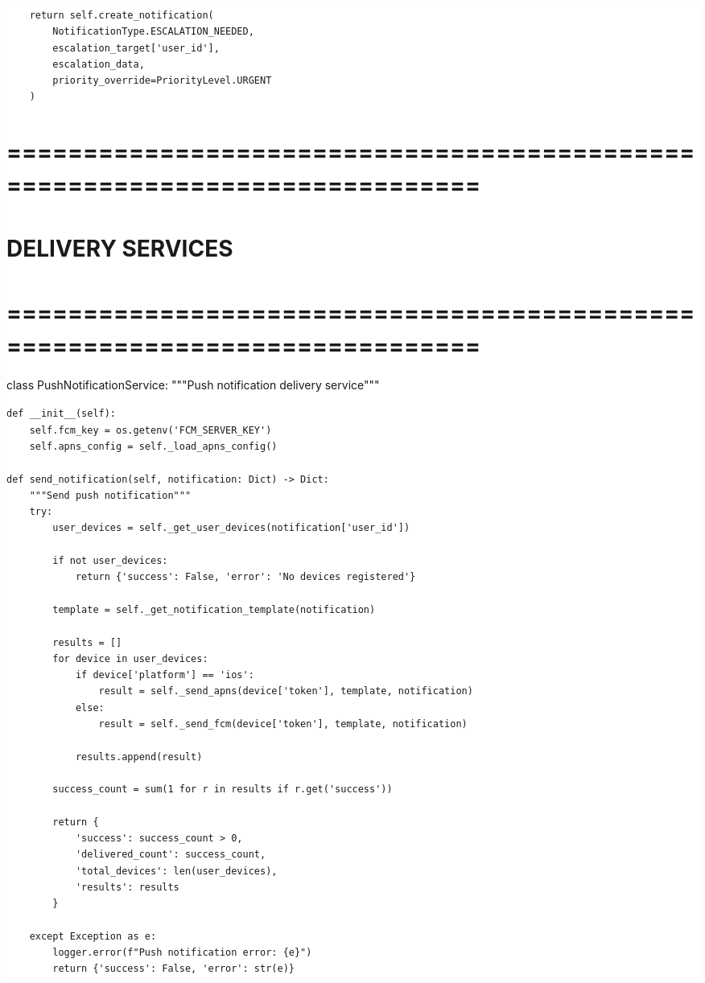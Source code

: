         return self.create_notification(
            NotificationType.ESCALATION_NEEDED,
            escalation_target['user_id'],
            escalation_data,
            priority_override=PriorityLevel.URGENT
        )

# ============================================================================
# DELIVERY SERVICES
# ============================================================================

class PushNotificationService:
    """Push notification delivery service"""
    
    def __init__(self):
        self.fcm_key = os.getenv('FCM_SERVER_KEY')
        self.apns_config = self._load_apns_config()
    
    def send_notification(self, notification: Dict) -> Dict:
        """Send push notification"""
        try:
            user_devices = self._get_user_devices(notification['user_id'])
            
            if not user_devices:
                return {'success': False, 'error': 'No devices registered'}
            
            template = self._get_notification_template(notification)
            
            results = []
            for device in user_devices:
                if device['platform'] == 'ios':
                    result = self._send_apns(device['token'], template, notification)
                else:
                    result = self._send_fcm(device['token'], template, notification)
                
                results.append(result)
            
            success_count = sum(1 for r in results if r.get('success'))
            
            return {
                'success': success_count > 0,
                'delivered_count': success_count,
                'total_devices': len(user_devices),
                'results': results
            }
            
        except Exception as e:
            logger.error(f"Push notification error: {e}")
            return {'success': False, 'error': str(e)}
    